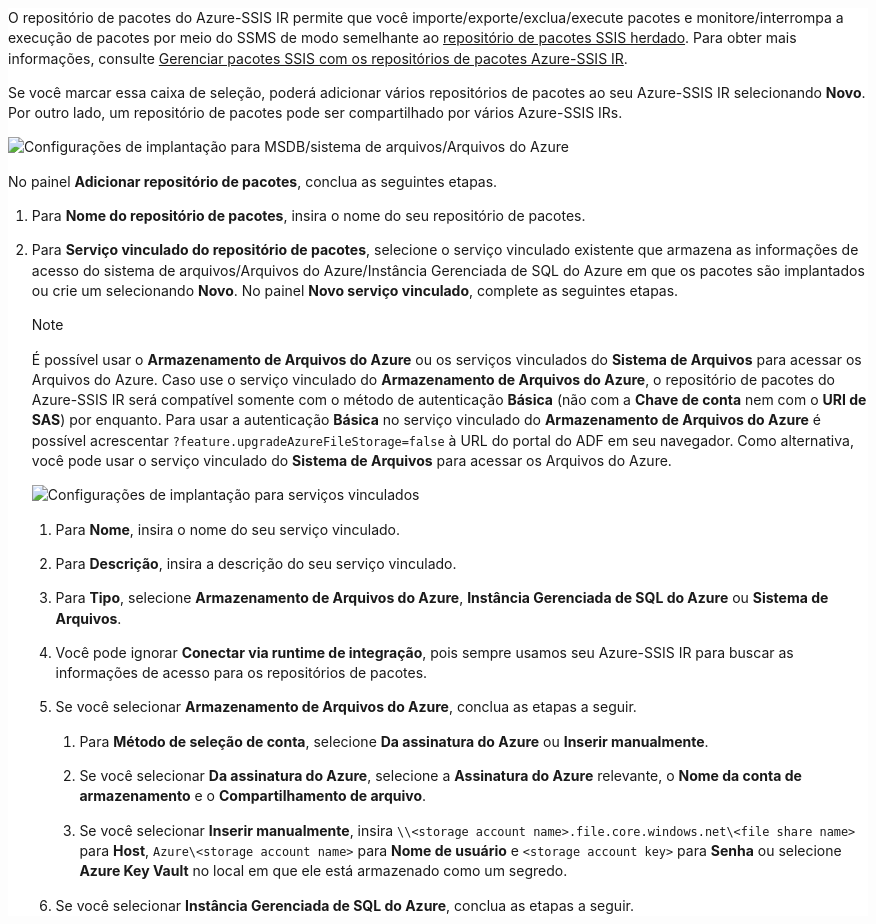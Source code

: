 O repositório de pacotes do Azure-SSIS IR permite que você importe/exporte/exclua/execute pacotes e monitore/interrompa a execução de pacotes por meio do SSMS de modo semelhante ao [repositório de pacotes SSIS herdado](/sql/integration-services/service/package-management-ssis-service). Para obter mais informações, consulte [Gerenciar pacotes SSIS com os repositórios de pacotes Azure-SSIS IR](./azure-ssis-integration-runtime-package-store.md).
   
Se você marcar essa caixa de seleção, poderá adicionar vários repositórios de pacotes ao seu Azure-SSIS IR selecionando **Novo**. Por outro lado, um repositório de pacotes pode ser compartilhado por vários Azure-SSIS IRs.

![Configurações de implantação para MSDB/sistema de arquivos/Arquivos do Azure](./media/tutorial-create-azure-ssis-runtime-portal/deployment-settings2.png)

No painel **Adicionar repositório de pacotes**, conclua as seguintes etapas.
   
   1. Para **Nome do repositório de pacotes**, insira o nome do seu repositório de pacotes. 

   1. Para **Serviço vinculado do repositório de pacotes**, selecione o serviço vinculado existente que armazena as informações de acesso do sistema de arquivos/Arquivos do Azure/Instância Gerenciada de SQL do Azure em que os pacotes são implantados ou crie um selecionando **Novo**. No painel **Novo serviço vinculado**, complete as seguintes etapas. 

      > [!NOTE]
      > É possível usar o **Armazenamento de Arquivos do Azure** ou os serviços vinculados do **Sistema de Arquivos** para acessar os Arquivos do Azure. Caso use o serviço vinculado do **Armazenamento de Arquivos do Azure**, o repositório de pacotes do Azure-SSIS IR será compatível somente com o método de autenticação **Básica** (não com a **Chave de conta** nem com o **URI de SAS**) por enquanto. Para usar a autenticação **Básica** no serviço vinculado do **Armazenamento de Arquivos do Azure** é possível acrescentar `?feature.upgradeAzureFileStorage=false` à URL do portal do ADF em seu navegador. Como alternativa, você pode usar o serviço vinculado do **Sistema de Arquivos** para acessar os Arquivos do Azure. 

      ![Configurações de implantação para serviços vinculados](./media/tutorial-create-azure-ssis-runtime-portal/deployment-settings-linked-service.png)

      1. Para **Nome**, insira o nome do seu serviço vinculado. 
         
      1. Para **Descrição**, insira a descrição do seu serviço vinculado. 
         
      1. Para **Tipo**, selecione **Armazenamento de Arquivos do Azure**, **Instância Gerenciada de SQL do Azure** ou **Sistema de Arquivos**.

      1. Você pode ignorar **Conectar via runtime de integração**, pois sempre usamos seu Azure-SSIS IR para buscar as informações de acesso para os repositórios de pacotes.

      1. Se você selecionar **Armazenamento de Arquivos do Azure**, conclua as etapas a seguir. 

         1. Para **Método de seleção de conta**, selecione **Da assinatura do Azure** ou **Inserir manualmente**.
         
         1. Se você selecionar **Da assinatura do Azure**, selecione a **Assinatura do Azure** relevante, o **Nome da conta de armazenamento** e o **Compartilhamento de arquivo**.
            
         1. Se você selecionar **Inserir manualmente**, insira `\\<storage account name>.file.core.windows.net\<file share name>` para **Host**, `Azure\<storage account name>` para **Nome de usuário** e `<storage account key>` para **Senha** ou selecione **Azure Key Vault** no local em que ele está armazenado como um segredo.

      1. Se você selecionar **Instância Gerenciada de SQL do Azure**, conclua as etapas a seguir. 
